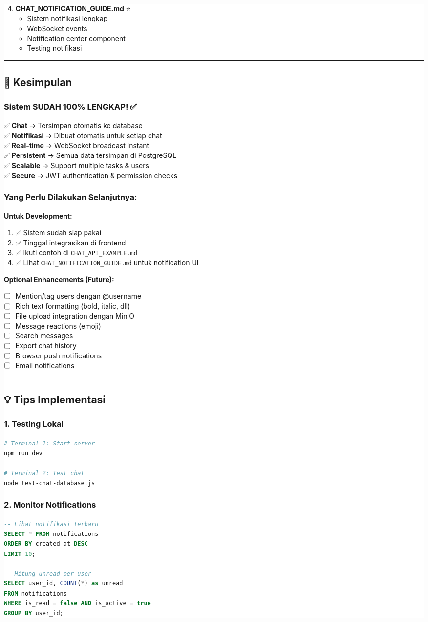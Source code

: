 4. **[CHAT_NOTIFICATION_GUIDE.md](./CHAT_NOTIFICATION_GUIDE.md)** ⭐
   - Sistem notifikasi lengkap
   - WebSocket events
   - Notification center component
   - Testing notifikasi

---

## 🎉 Kesimpulan

### Sistem SUDAH 100% LENGKAP! ✅

✅ **Chat** → Tersimpan otomatis ke database  
✅ **Notifikasi** → Dibuat otomatis untuk setiap chat  
✅ **Real-time** → WebSocket broadcast instant  
✅ **Persistent** → Semua data tersimpan di PostgreSQL  
✅ **Scalable** → Support multiple tasks & users  
✅ **Secure** → JWT authentication & permission checks  

### Yang Perlu Dilakukan Selanjutnya:

**Untuk Development:**
1. ✅ Sistem sudah siap pakai
2. ✅ Tinggal integrasikan di frontend
3. ✅ Ikuti contoh di `CHAT_API_EXAMPLE.md`
4. ✅ Lihat `CHAT_NOTIFICATION_GUIDE.md` untuk notification UI

**Optional Enhancements (Future):**
- [ ] Mention/tag users dengan @username
- [ ] Rich text formatting (bold, italic, dll)
- [ ] File upload integration dengan MinIO
- [ ] Message reactions (emoji)
- [ ] Search messages
- [ ] Export chat history
- [ ] Browser push notifications
- [ ] Email notifications

---

## 💡 Tips Implementasi

### 1. Testing Lokal
```bash
# Terminal 1: Start server
npm run dev

# Terminal 2: Test chat
node test-chat-database.js
```

### 2. Monitor Notifications
```sql
-- Lihat notifikasi terbaru
SELECT * FROM notifications 
ORDER BY created_at DESC 
LIMIT 10;

-- Hitung unread per user
SELECT user_id, COUNT(*) as unread
FROM notifications
WHERE is_read = false AND is_active = true
GROUP BY user_id;
```
